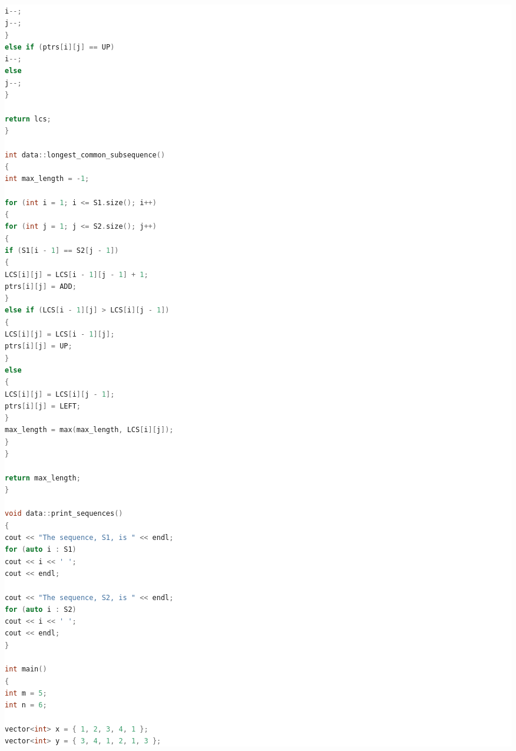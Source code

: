 ```cpp
i--;
j--;
}
else if (ptrs[i][j] == UP)
i--;
else
j--;
}

return lcs;
}

int data::longest_common_subsequence()
{
int max_length = -1;

for (int i = 1; i <= S1.size(); i++)
{
for (int j = 1; j <= S2.size(); j++)
{
if (S1[i - 1] == S2[j - 1])
{
LCS[i][j] = LCS[i - 1][j - 1] + 1;
ptrs[i][j] = ADD;
}
else if (LCS[i - 1][j] > LCS[i][j - 1])
{
LCS[i][j] = LCS[i - 1][j];
ptrs[i][j] = UP;
}
else
{
LCS[i][j] = LCS[i][j - 1];
ptrs[i][j] = LEFT;
}
max_length = max(max_length, LCS[i][j]);
}
}

return max_length;
}

void data::print_sequences()
{
cout << "The sequence, S1, is " << endl;
for (auto i : S1)
cout << i << ' ';
cout << endl;

cout << "The sequence, S2, is " << endl;
for (auto i : S2)
cout << i << ' ';
cout << endl;
}

int main()
{
int m = 5;
int n = 6;

vector<int> x = { 1, 2, 3, 4, 1 };
vector<int> y = { 3, 4, 1, 2, 1, 3 };

```